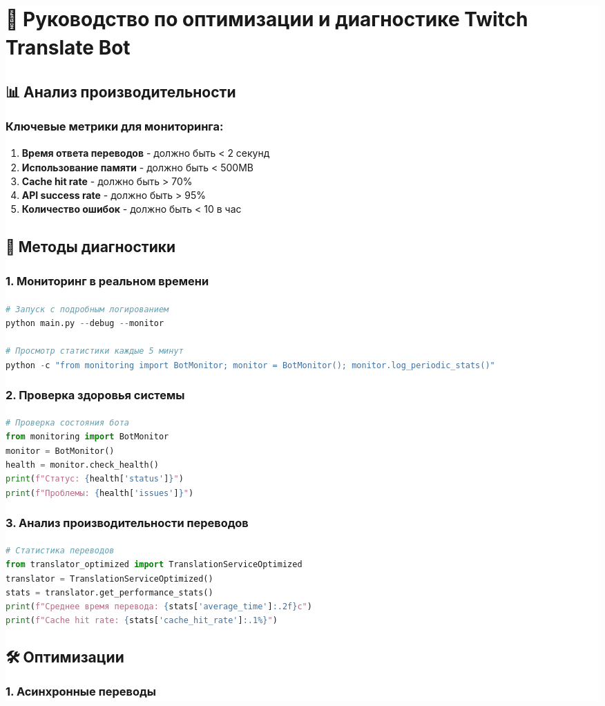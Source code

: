 # 🚀 Руководство по оптимизации и диагностике Twitch Translate Bot

## 📊 Анализ производительности

### Ключевые метрики для мониторинга:

1. **Время ответа переводов** - должно быть < 2 секунд
2. **Использование памяти** - должно быть < 500MB
3. **Cache hit rate** - должно быть > 70%
4. **API success rate** - должно быть > 95%
5. **Количество ошибок** - должно быть < 10 в час

## 🔧 Методы диагностики

### 1. Мониторинг в реальном времени

```python
# Запуск с подробным логированием
python main.py --debug --monitor

# Просмотр статистики каждые 5 минут
python -c "from monitoring import BotMonitor; monitor = BotMonitor(); monitor.log_periodic_stats()"
```

### 2. Проверка здоровья системы

```python
# Проверка состояния бота
from monitoring import BotMonitor
monitor = BotMonitor()
health = monitor.check_health()
print(f"Статус: {health['status']}")
print(f"Проблемы: {health['issues']}")
```

### 3. Анализ производительности переводов

```python
# Статистика переводов
from translator_optimized import TranslationServiceOptimized
translator = TranslationServiceOptimized()
stats = translator.get_performance_stats()
print(f"Среднее время перевода: {stats['average_time']:.2f}с")
print(f"Cache hit rate: {stats['cache_hit_rate']:.1%}")
```

## 🛠️ Оптимизации

### 1. Асинхронные переводы
